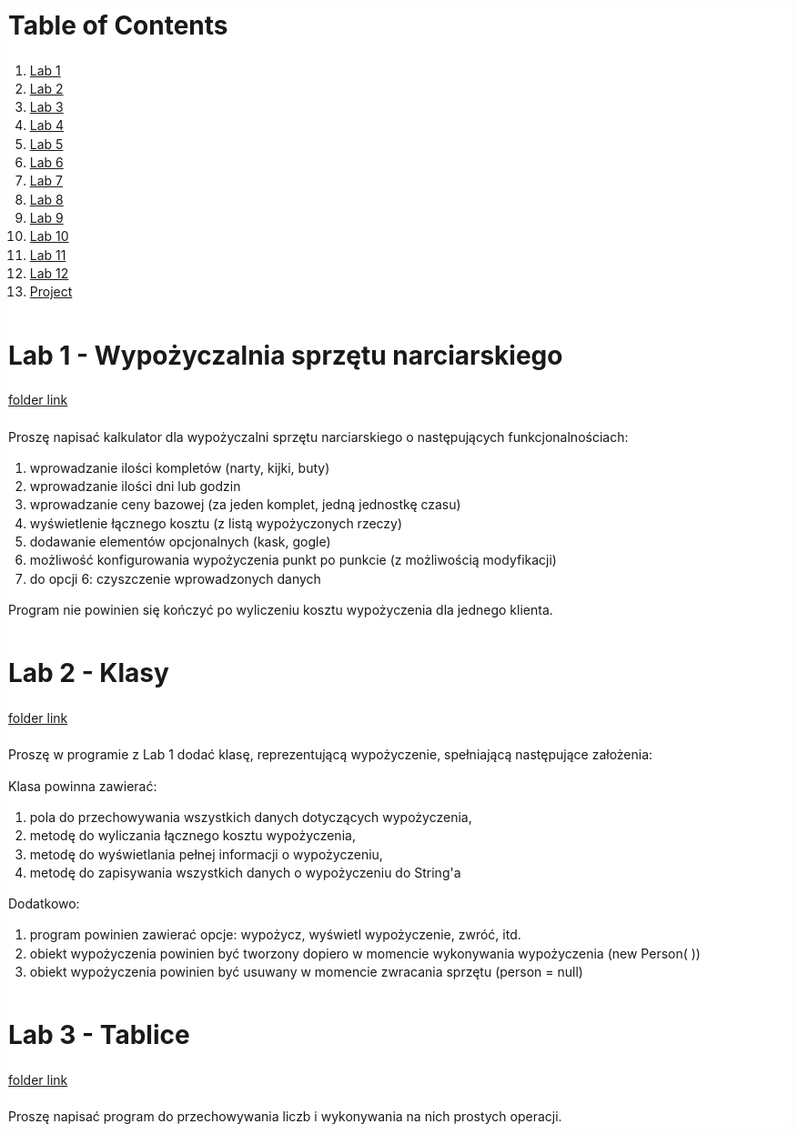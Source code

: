 # Table of Contents
1. [Lab 1](#lab1)
2. [Lab 2](#lab2)
3. [Lab 3](#lab3)
4. [Lab 4](#lab4)
5. [Lab 5](#lab5)
6. [Lab 6](#lab6)
7. [Lab 7](#lab7)
8. [Lab 8](#lab8)
9. [Lab 9](#lab9)
10. [Lab 10](#lab10)
11. [Lab 11](#lab11)
12. [Lab 12](#lab12)
13. [Project](#project)
 
# Lab 1 - Wypożyczalnia sprzętu narciarskiego <a name="lab1"></a>
[folder link](https://github.com/roseannee/PPO_Sem_2/tree/master/lab_1)<br/><br/>
Proszę napisać kalkulator dla wypożyczalni sprzętu narciarskiego o następujących funkcjonalnościach:
1. wprowadzanie ilości kompletów (narty, kijki, buty)
2. wprowadzanie ilości dni lub godzin
3. wprowadzanie ceny bazowej (za jeden komplet, jedną jednostkę czasu)
4. wyświetlenie łącznego kosztu (z listą wypożyczonych rzeczy)
5. dodawanie elementów opcjonalnych (kask, gogle)
6. możliwość konfigurowania wypożyczenia punkt po punkcie (z możliwością modyfikacji)
7. do opcji 6: czyszczenie wprowadzonych danych

Program nie powinien się kończyć po wyliczeniu kosztu wypożyczenia dla jednego klienta.

# Lab 2 - Klasy <a name="lab2"></a>
[folder link](https://github.com/roseannee/PPO_Sem_2/tree/master/lab_2)<br/><br/>
Proszę w programie z Lab 1 dodać klasę, reprezentującą wypożyczenie, spełniającą następujące założenia:

Klasa powinna zawierać:
1. pola do przechowywania wszystkich danych dotyczących wypożyczenia,
2. metodę do wyliczania łącznego kosztu wypożyczenia,
3. metodę do wyświetlania pełnej informacji o wypożyczeniu,
4. metodę do zapisywania wszystkich danych o wypożyczeniu do String'a

Dodatkowo:
1. program powinien zawierać opcje: wypożycz, wyświetl wypożyczenie, zwróć, itd.
2. obiekt wypożyczenia powinien być tworzony dopiero w momencie wykonywania wypożyczenia (new Person( ))
3. obiekt wypożyczenia powinien być usuwany w momencie zwracania sprzętu (person = null)

# Lab 3 - Tablice <a name="lab3"></a>
[folder link](https://github.com/roseannee/PPO_Sem_2/tree/master/lab_3)<br/><br/>
Proszę napisać program do przechowywania liczb i wykonywania na nich prostych operacji.

